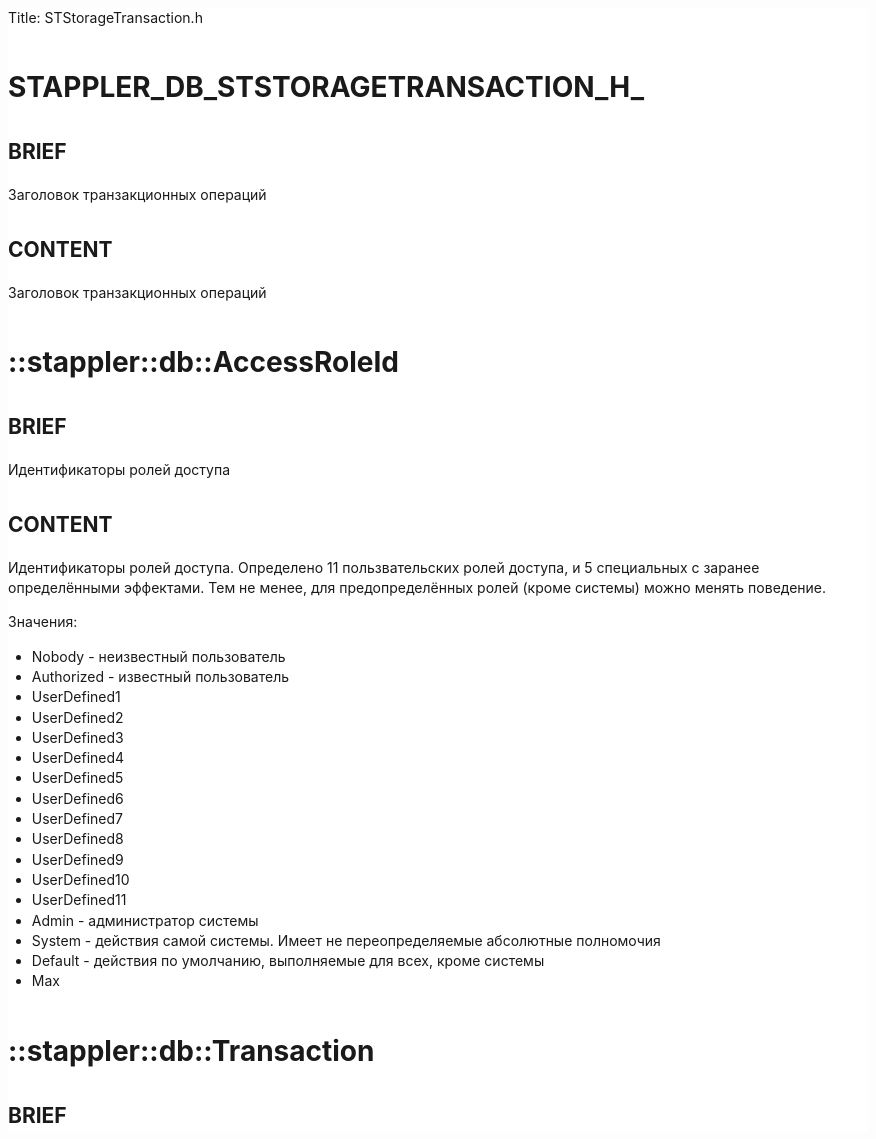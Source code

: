 Title: STStorageTransaction.h


# STAPPLER_DB_STSTORAGETRANSACTION_H_

## BRIEF

Заголовок транзакционных операций

## CONTENT

Заголовок транзакционных операций


# ::stappler::db::AccessRoleId

## BRIEF

Идентификаторы ролей доступа

## CONTENT

Идентификаторы ролей доступа. Определено 11 пользвательских ролей доступа, и 5 специальных с заранее определёнными эффектами. Тем не менее, для предопределённых ролей (кроме системы) можно менять поведение.

Значения:
* Nobody - неизвестный пользователь
* Authorized - известный пользователь
* UserDefined1
* UserDefined2
* UserDefined3
* UserDefined4
* UserDefined5
* UserDefined6
* UserDefined7
* UserDefined8
* UserDefined9
* UserDefined10
* UserDefined11
* Admin - администратор системы
* System - действия самой системы. Имеет не переопределяемые абсолютные полномочия
* Default - действия по умолчанию, выполняемые для всех, кроме системы
* Max


# ::stappler::db::Transaction

## BRIEF
